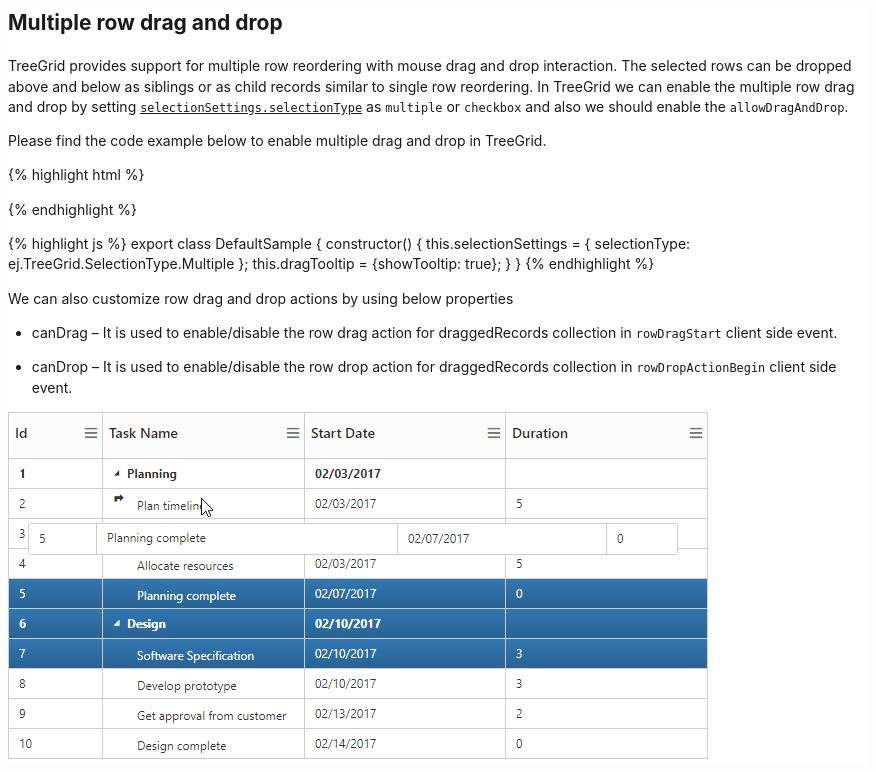 ## Multiple row drag and drop
		
TreeGrid provides support for multiple row reordering with mouse drag and drop interaction. The selected rows can be dropped above and below as siblings or as child records similar to single row reordering.
In TreeGrid we can enable the multiple row drag and drop by setting [`selectionSettings.selectionType`](https://help.syncfusion.com/api/js/ejtreegrid#members:selectionsettings-selectiontype) as `multiple` or  `checkbox` and also we should enable the `allowDragAndDrop`.

Please find the code example below to enable multiple drag and drop in TreeGrid.

{% highlight html %}
<template>
    <div style="padding:10px;">
        <ej-tree-grid 
            e-widget.bind="TreeGrid"
            id="TreeGrid"
            e-allow-drag-and-drop="true"
            e-drag-tooltip.bind="dragTooltip"
            e-selection-settings.bind="selectionSettings"
            >
        </ej-tree-grid>
    </div>
</template>

{% endhighlight %}

{% highlight js %}
export class DefaultSample {
    constructor() {
        this.selectionSettings = { selectionType: ej.TreeGrid.SelectionType.Multiple };
        this.dragTooltip = {showTooltip: true};
    }
}
{% endhighlight %}

We can also customize row drag and drop actions by using below properties

* canDrag – It is used to enable/disable the row drag action for draggedRecords collection in `rowDragStart` client side event.

* canDrop – It is used to enable/disable the row drop action for draggedRecords collection in `rowDropActionBegin` client side event. 

![](Rows_images/Rows_multidrag.png)
